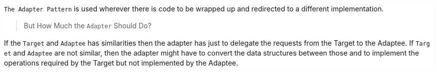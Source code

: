`The Adapter Pattern` is used wherever there is code to be wrapped up and
redirected to a different implementation.

> But How Much the `Adapter` Should Do?

If the `Target` and `Adaptee` has similarities then the adapter has just to
delegate the requests from the Target to the Adaptee. If `Target` and `Adaptee`
are not similar, then the adapter might have to convert the data structures
between those and to implement the operations required by the Target but not
implemented by the Adaptee.


